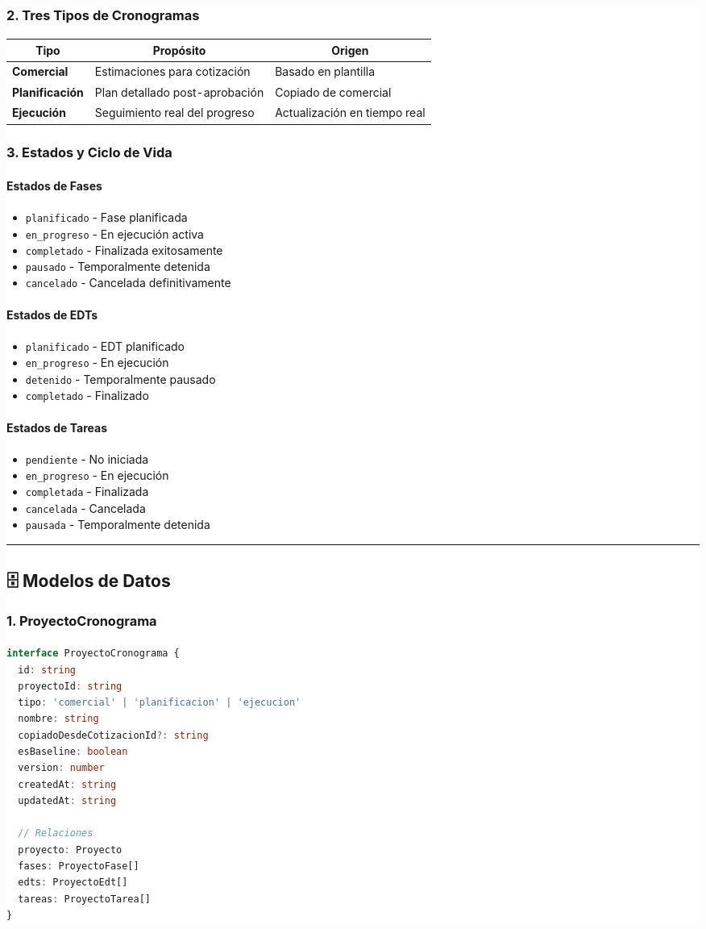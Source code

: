 ### 2. Tres Tipos de Cronogramas

| Tipo | Propósito | Origen |
|------|-----------|--------|
| **Comercial** | Estimaciones para cotización | Basado en plantilla |
| **Planificación** | Plan detallado post-aprobación | Copiado de comercial |
| **Ejecución** | Seguimiento real del progreso | Actualización en tiempo real |

### 3. Estados y Ciclo de Vida

#### Estados de Fases
- `planificado` - Fase planificada
- `en_progreso` - En ejecución activa
- `completado` - Finalizada exitosamente
- `pausado` - Temporalmente detenida
- `cancelado` - Cancelada definitivamente

#### Estados de EDTs
- `planificado` - EDT planificado
- `en_progreso` - En ejecución
- `detenido` - Temporalmente pausado
- `completado` - Finalizado

#### Estados de Tareas
- `pendiente` - No iniciada
- `en_progreso` - En ejecución
- `completada` - Finalizada
- `cancelada` - Cancelada
- `pausada` - Temporalmente detenida

---

## 🗄️ Modelos de Datos

### 1. ProyectoCronograma
```typescript
interface ProyectoCronograma {
  id: string
  proyectoId: string
  tipo: 'comercial' | 'planificacion' | 'ejecucion'
  nombre: string
  copiadoDesdeCotizacionId?: string
  esBaseline: boolean
  version: number
  createdAt: string
  updatedAt: string

  // Relaciones
  proyecto: Proyecto
  fases: ProyectoFase[]
  edts: ProyectoEdt[]
  tareas: ProyectoTarea[]
}
```
